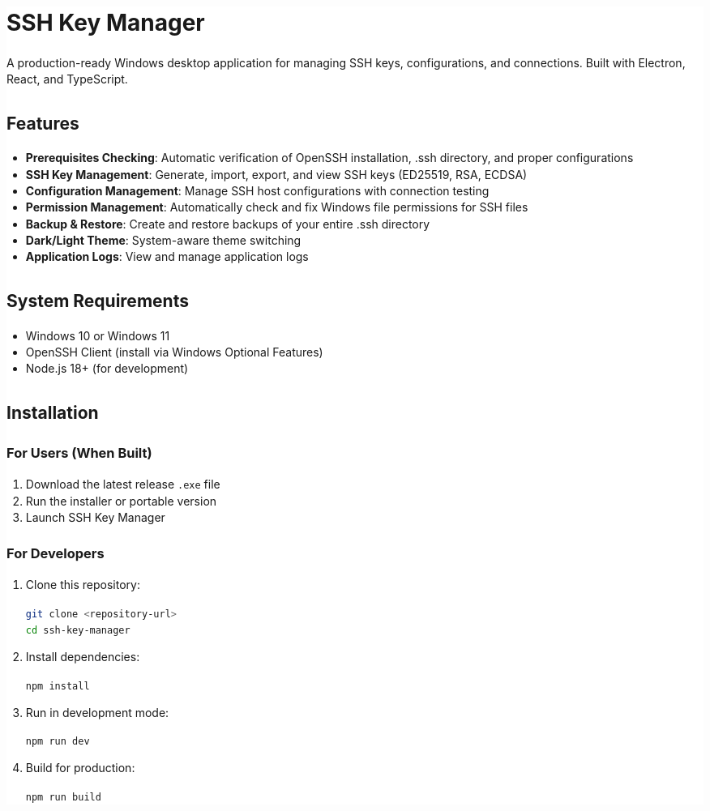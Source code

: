 # SSH Key Manager

A production-ready Windows desktop application for managing SSH keys, configurations, and connections. Built with Electron, React, and TypeScript.

## Features

- **Prerequisites Checking**: Automatic verification of OpenSSH installation, .ssh directory, and proper configurations
- **SSH Key Management**: Generate, import, export, and view SSH keys (ED25519, RSA, ECDSA)
- **Configuration Management**: Manage SSH host configurations with connection testing
- **Permission Management**: Automatically check and fix Windows file permissions for SSH files
- **Backup & Restore**: Create and restore backups of your entire .ssh directory
- **Dark/Light Theme**: System-aware theme switching
- **Application Logs**: View and manage application logs

## System Requirements

- Windows 10 or Windows 11
- OpenSSH Client (install via Windows Optional Features)
- Node.js 18+ (for development)

## Installation

### For Users (When Built)

1. Download the latest release `.exe` file
2. Run the installer or portable version
3. Launch SSH Key Manager

### For Developers

1. Clone this repository:
   ```bash
   git clone <repository-url>
   cd ssh-key-manager
   ```

2. Install dependencies:
   ```bash
   npm install
   ```

3. Run in development mode:
   ```bash
   npm run dev
   ```

4. Build for production:
   ```bash
   npm run build
   ```
